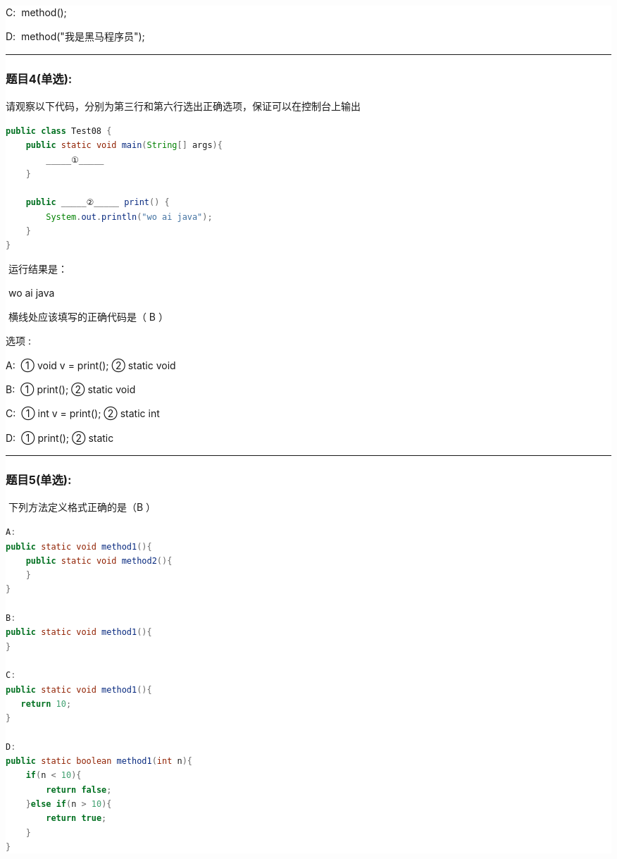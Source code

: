 C:  method();

D:  method("我是黑马程序员");



------

### 题目4(单选): 

​	请观察以下代码，分别为第三行和第六行选出正确选项，保证可以在控制台上输出 

```java
public class Test08 {
    public static void main(String[] args){
	    _____①_____
    }

    public _____②_____ print() {	
        System.out.println("wo ai java");
    }
}
```

​	运行结果是：

​	wo ai java

​	横线处应该填写的正确代码是（ B ）

选项 : 

A:  ①  void v = print();		②  static void	

B:  ①  print();				②  static void    

C:  ①  int v = print();		②  static int	

D:  ①  print();			②  static	



------

### 题目5(单选): 

​	下列方法定义格式正确的是（B  ） 

```java
A:
public static void method1(){
    public static void method2(){
    }
}

B:
public static void method1(){
}

C:
public static void method1(){
   return 10;
}

D:
public static boolean method1(int n){
    if(n < 10){
        return false;
    }else if(n > 10){
		return true;
	}
}
```